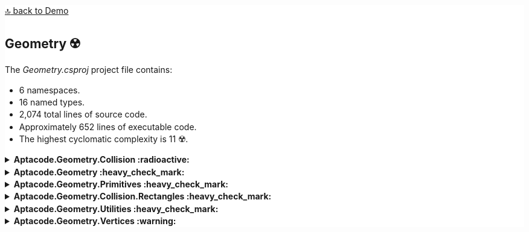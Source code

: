 <a href="#demo">:top: back to Demo</a>

<div id='geometry'></div>

## Geometry :radioactive:

The *Geometry.csproj* project file contains:

- 6 namespaces.
- 16 named types.
- 2,074 total lines of source code.
- Approximately 652 lines of executable code.
- The highest cyclomatic complexity is 11 :radioactive:.

<details><summary>
  <strong id="aptacode-geometry-collision">
    Aptacode.Geometry.Collision :radioactive:
  </strong>
</summary></details>

<details><summary>
  <strong id="aptacode-geometry">
    Aptacode.Geometry :heavy_check_mark:
  </strong>
</summary></details>

<details><summary>
  <strong id="aptacode-geometry-primitives">
    Aptacode.Geometry.Primitives :heavy_check_mark:
  </strong>
</summary></details>

<details><summary>
  <strong id="aptacode-geometry-collision-rectangles">
    Aptacode.Geometry.Collision.Rectangles :heavy_check_mark:
  </strong>
</summary></details>

<details><summary>
  <strong id="aptacode-geometry-utilities">
    Aptacode.Geometry.Utilities :heavy_check_mark:
  </strong>
</summary></details>

<details>
<summary>
  <strong id="aptacode-geometry-vertices">
    Aptacode.Geometry.Vertices :warning:
  </strong>
</summary>
<br>

The `Aptacode.Geometry.Vertices` namespace contains 2 named types.

- 2 named types.
- 446 total lines of source code.
- Approximately 142 lines of executable code.
- The highest cyclomatic complexity is 8 :warning:.
